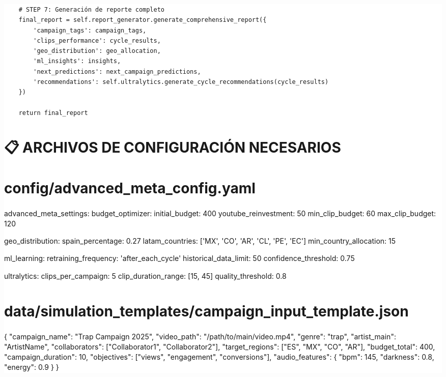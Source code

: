         # STEP 7: Generación de reporte completo
        final_report = self.report_generator.generate_comprehensive_report({
            'campaign_tags': campaign_tags,
            'clips_performance': cycle_results,
            'geo_distribution': geo_allocation,
            'ml_insights': insights,
            'next_predictions': next_campaign_predictions,
            'recommendations': self.ultralytics.generate_cycle_recommendations(cycle_results)
        })
        
        return final_report

📋 ARCHIVOS DE CONFIGURACIÓN NECESARIOS
=====================================

# config/advanced_meta_config.yaml
advanced_meta_settings:
  budget_optimizer:
    initial_budget: 400
    youtube_reinvestment: 50
    min_clip_budget: 60
    max_clip_budget: 120
    
  geo_distribution:
    spain_percentage: 0.27
    latam_countries: ['MX', 'CO', 'AR', 'CL', 'PE', 'EC']
    min_country_allocation: 15
    
  ml_learning:
    retraining_frequency: 'after_each_cycle'
    historical_data_limit: 50
    confidence_threshold: 0.75
    
  ultralytics:
    clips_per_campaign: 5
    clip_duration_range: [15, 45]
    quality_threshold: 0.8

# data/simulation_templates/campaign_input_template.json
{
  "campaign_name": "Trap Campaign 2025",
  "video_path": "/path/to/main/video.mp4",
  "genre": "trap",
  "artist_main": "ArtistName",
  "collaborators": ["Collaborator1", "Collaborator2"],
  "target_regions": ["ES", "MX", "CO", "AR"],
  "budget_total": 400,
  "campaign_duration": 10,
  "objectives": ["views", "engagement", "conversions"],
  "audio_features": {
    "bpm": 145,
    "darkness": 0.8,
    "energy": 0.9
  }
}
